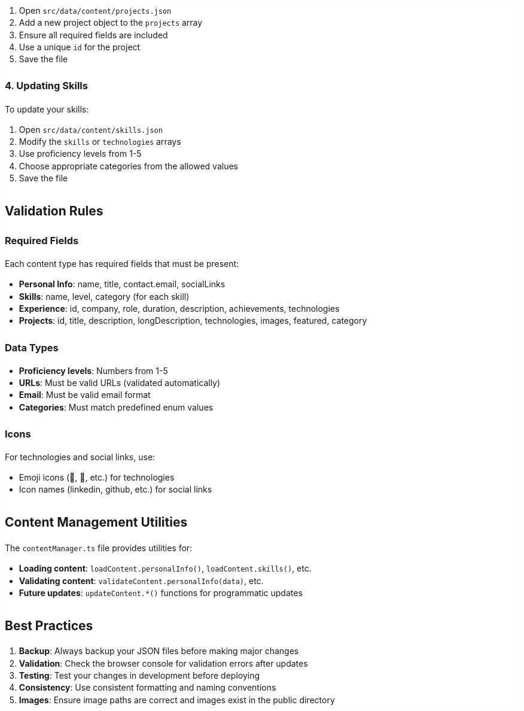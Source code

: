 1. Open `src/data/content/projects.json`
2. Add a new project object to the `projects` array
3. Ensure all required fields are included
4. Use a unique `id` for the project
5. Save the file

### 4. Updating Skills

To update your skills:

1. Open `src/data/content/skills.json`
2. Modify the `skills` or `technologies` arrays
3. Use proficiency levels from 1-5
4. Choose appropriate categories from the allowed values
5. Save the file

## Validation Rules

### Required Fields

Each content type has required fields that must be present:

- **Personal Info**: name, title, contact.email, socialLinks
- **Skills**: name, level, category (for each skill)
- **Experience**: id, company, role, duration, description, achievements, technologies
- **Projects**: id, title, description, longDescription, technologies, images, featured, category

### Data Types

- **Proficiency levels**: Numbers from 1-5
- **URLs**: Must be valid URLs (validated automatically)
- **Email**: Must be valid email format
- **Categories**: Must match predefined enum values

### Icons

For technologies and social links, use:
- Emoji icons (🐍, 🧠, etc.) for technologies
- Icon names (linkedin, github, etc.) for social links

## Content Management Utilities

The `contentManager.ts` file provides utilities for:

- **Loading content**: `loadContent.personalInfo()`, `loadContent.skills()`, etc.
- **Validating content**: `validateContent.personalInfo(data)`, etc.
- **Future updates**: `updateContent.*()` functions for programmatic updates

## Best Practices

1. **Backup**: Always backup your JSON files before making major changes
2. **Validation**: Check the browser console for validation errors after updates
3. **Testing**: Test your changes in development before deploying
4. **Consistency**: Use consistent formatting and naming conventions
5. **Images**: Ensure image paths are correct and images exist in the public directory
